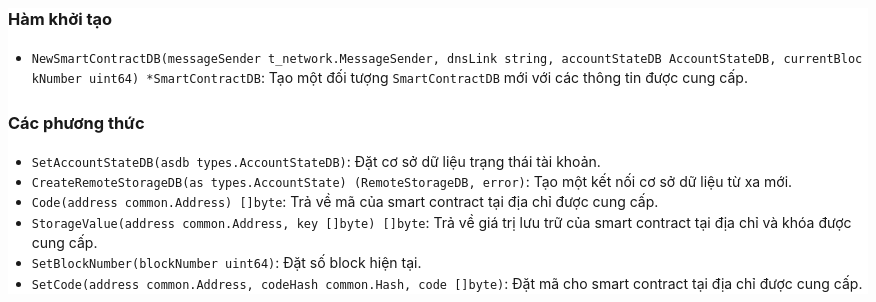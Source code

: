 ### Hàm khởi tạo

- `NewSmartContractDB(messageSender t_network.MessageSender, dnsLink string, accountStateDB AccountStateDB, currentBlockNumber uint64) *SmartContractDB`: Tạo một đối tượng `SmartContractDB` mới với các thông tin được cung cấp.

### Các phương thức

- `SetAccountStateDB(asdb types.AccountStateDB)`: Đặt cơ sở dữ liệu trạng thái tài khoản.
- `CreateRemoteStorageDB(as types.AccountState) (RemoteStorageDB, error)`: Tạo một kết nối cơ sở dữ liệu từ xa mới.
- `Code(address common.Address) []byte`: Trả về mã của smart contract tại địa chỉ được cung cấp.
- `StorageValue(address common.Address, key []byte) []byte`: Trả về giá trị lưu trữ của smart contract tại địa chỉ và khóa được cung cấp.
- `SetBlockNumber(blockNumber uint64)`: Đặt số block hiện tại.
- `SetCode(address common.Address, codeHash common.Hash, code []byte)`: Đặt mã cho smart contract tại địa chỉ được cung cấp.
